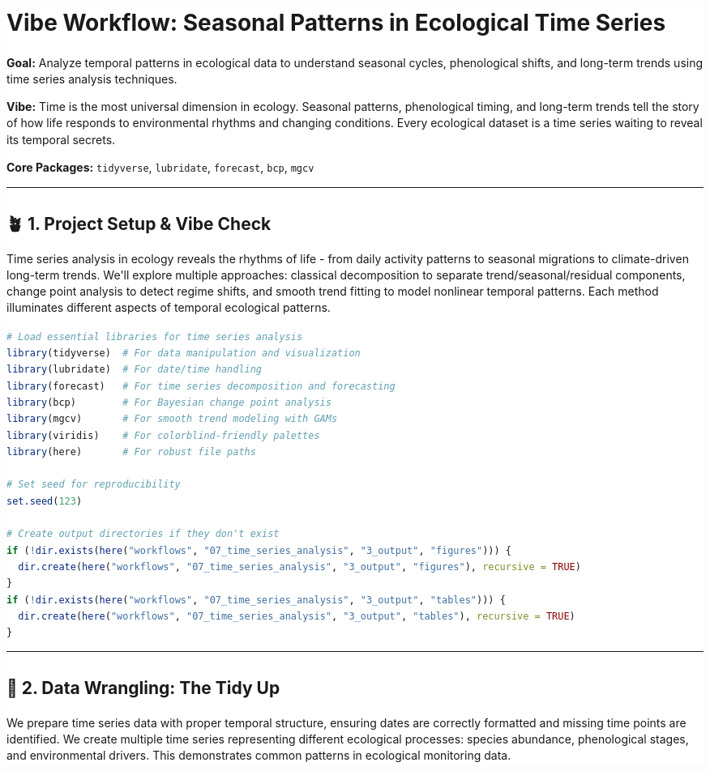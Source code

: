 # Vibe Workflow: Seasonal Patterns in Ecological Time Series

**Goal:** Analyze temporal patterns in ecological data to understand seasonal cycles, phenological shifts, and long-term trends using time series analysis techniques.

**Vibe:** Time is the most universal dimension in ecology. Seasonal patterns, phenological timing, and long-term trends tell the story of how life responds to environmental rhythms and changing conditions. Every ecological dataset is a time series waiting to reveal its temporal secrets.

**Core Packages:** `tidyverse`, `lubridate`, `forecast`, `bcp`, `mgcv`

---

## 🪴 1. Project Setup & Vibe Check

Time series analysis in ecology reveals the rhythms of life - from daily activity patterns to seasonal migrations to climate-driven long-term trends. We'll explore multiple approaches: classical decomposition to separate trend/seasonal/residual components, change point analysis to detect regime shifts, and smooth trend fitting to model nonlinear temporal patterns. Each method illuminates different aspects of temporal ecological patterns.

```r
# Load essential libraries for time series analysis
library(tidyverse)  # For data manipulation and visualization
library(lubridate)  # For date/time handling
library(forecast)   # For time series decomposition and forecasting
library(bcp)        # For Bayesian change point analysis
library(mgcv)       # For smooth trend modeling with GAMs
library(viridis)    # For colorblind-friendly palettes
library(here)       # For robust file paths

# Set seed for reproducibility
set.seed(123)

# Create output directories if they don't exist
if (!dir.exists(here("workflows", "07_time_series_analysis", "3_output", "figures"))) {
  dir.create(here("workflows", "07_time_series_analysis", "3_output", "figures"), recursive = TRUE)
}
if (!dir.exists(here("workflows", "07_time_series_analysis", "3_output", "tables"))) {
  dir.create(here("workflows", "07_time_series_analysis", "3_output", "tables"), recursive = TRUE)
}
```

---

## 🧹 2. Data Wrangling: The Tidy Up

We prepare time series data with proper temporal structure, ensuring dates are correctly formatted and missing time points are identified. We create multiple time series representing different ecological processes: species abundance, phenological stages, and environmental drivers. This demonstrates common patterns in ecological monitoring data.

